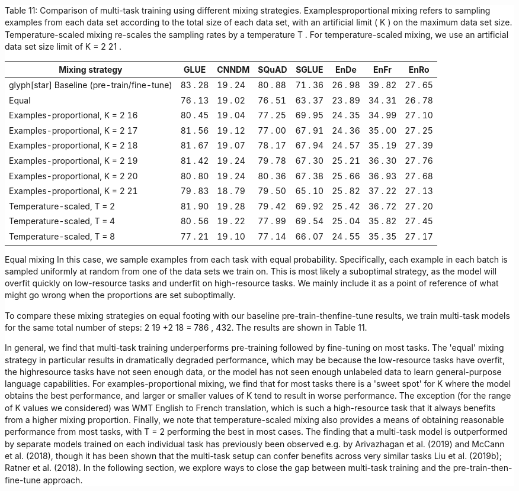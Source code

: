 Table 11: Comparison of multi-task training using different mixing strategies. Examplesproportional mixing refers to sampling examples from each data set according to the total size of each data set, with an artificial limit ( K ) on the maximum data set size. Temperature-scaled mixing re-scales the sampling rates by a temperature T . For temperature-scaled mixing, we use an artificial data set size limit of K = 2 21 .

| Mixing strategy                            | GLUE    | CNNDM   | SQuAD   | SGLUE   | EnDe    | EnFr    | EnRo    |
|--------------------------------------------|---------|---------|---------|---------|---------|---------|---------|
| glyph[star] Baseline (pre-train/fine-tune) | 83 . 28 | 19 . 24 | 80 . 88 | 71 . 36 | 26 . 98 | 39 . 82 | 27 . 65 |
| Equal                                      | 76 . 13 | 19 . 02 | 76 . 51 | 63 . 37 | 23 . 89 | 34 . 31 | 26 . 78 |
| Examples-proportional, K = 2 16            | 80 . 45 | 19 . 04 | 77 . 25 | 69 . 95 | 24 . 35 | 34 . 99 | 27 . 10 |
| Examples-proportional, K = 2 17            | 81 . 56 | 19 . 12 | 77 . 00 | 67 . 91 | 24 . 36 | 35 . 00 | 27 . 25 |
| Examples-proportional, K = 2 18            | 81 . 67 | 19 . 07 | 78 . 17 | 67 . 94 | 24 . 57 | 35 . 19 | 27 . 39 |
| Examples-proportional, K = 2 19            | 81 . 42 | 19 . 24 | 79 . 78 | 67 . 30 | 25 . 21 | 36 . 30 | 27 . 76 |
| Examples-proportional, K = 2 20            | 80 . 80 | 19 . 24 | 80 . 36 | 67 . 38 | 25 . 66 | 36 . 93 | 27 . 68 |
| Examples-proportional, K = 2 21            | 79 . 83 | 18 . 79 | 79 . 50 | 65 . 10 | 25 . 82 | 37 . 22 | 27 . 13 |
| Temperature-scaled, T = 2                  | 81 . 90 | 19 . 28 | 79 . 42 | 69 . 92 | 25 . 42 | 36 . 72 | 27 . 20 |
| Temperature-scaled, T = 4                  | 80 . 56 | 19 . 22 | 77 . 99 | 69 . 54 | 25 . 04 | 35 . 82 | 27 . 45 |
| Temperature-scaled, T = 8                  | 77 . 21 | 19 . 10 | 77 . 14 | 66 . 07 | 24 . 55 | 35 . 35 | 27 . 17 |

Equal mixing In this case, we sample examples from each task with equal probability. Specifically, each example in each batch is sampled uniformly at random from one of the data sets we train on. This is most likely a suboptimal strategy, as the model will overfit quickly on low-resource tasks and underfit on high-resource tasks. We mainly include it as a point of reference of what might go wrong when the proportions are set suboptimally.

To compare these mixing strategies on equal footing with our baseline pre-train-thenfine-tune results, we train multi-task models for the same total number of steps: 2 19 +2 18 = 786 , 432. The results are shown in Table 11.

In general, we find that multi-task training underperforms pre-training followed by fine-tuning on most tasks. The 'equal' mixing strategy in particular results in dramatically degraded performance, which may be because the low-resource tasks have overfit, the highresource tasks have not seen enough data, or the model has not seen enough unlabeled data to learn general-purpose language capabilities. For examples-proportional mixing, we find that for most tasks there is a 'sweet spot' for K where the model obtains the best performance, and larger or smaller values of K tend to result in worse performance. The exception (for the range of K values we considered) was WMT English to French translation, which is such a high-resource task that it always benefits from a higher mixing proportion. Finally, we note that temperature-scaled mixing also provides a means of obtaining reasonable performance from most tasks, with T = 2 performing the best in most cases. The finding that a multi-task model is outperformed by separate models trained on each individual task has previously been observed e.g. by Arivazhagan et al. (2019) and McCann et al. (2018), though it has been shown that the multi-task setup can confer benefits across very similar tasks Liu et al. (2019b); Ratner et al. (2018). In the following section, we explore ways to close the gap between multi-task training and the pre-train-then-fine-tune approach.
